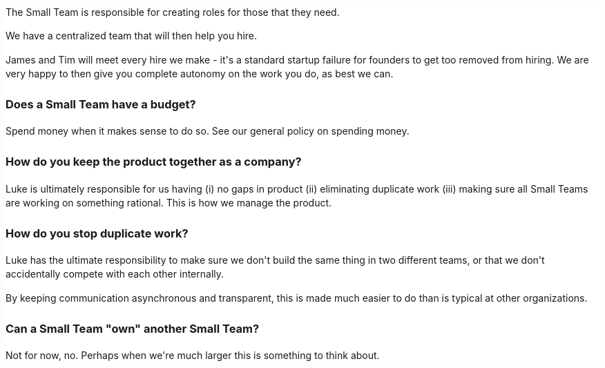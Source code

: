 The Small Team is responsible for creating roles for those that they need. 

We have a centralized team that will then help you hire.

James and Tim will meet every hire we make - it's a standard startup failure for founders to get too removed from hiring. We are very happy to then give you complete autonomy on the work you do, as best we can.

### Does a Small Team have a budget?

Spend money when it makes sense to do so. See our general policy on spending money.

### How do you keep the product together as a company?

Luke is ultimately responsible for us having (i) no gaps in product (ii) eliminating duplicate work (iii) making sure all Small Teams are working on something rational. This is how we manage the product.

### How do you stop duplicate work?

Luke has the ultimate responsibility to make sure we don't build the same thing in two different teams, or that we don't accidentally compete with each other internally.

By keeping communication asynchronous and transparent, this is made much easier to do than is typical at other organizations.

### Can a Small Team "own" another Small Team?

Not for now, no. Perhaps when we're much larger this is something to think about.
